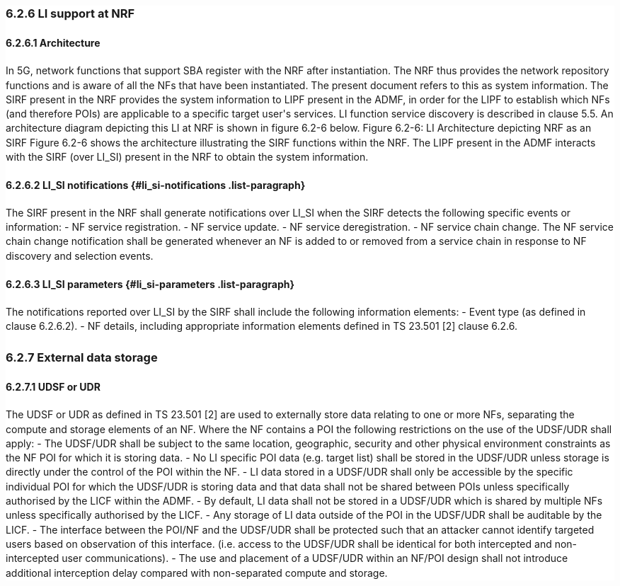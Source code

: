 ### 6.2.6 LI support at NRF
#### 6.2.6.1 Architecture
In 5G, network functions that support SBA register with the NRF after
instantiation. The NRF thus provides the network repository functions and is
aware of all the NFs that have been instantiated. The present document refers
to this as system information.
The SIRF present in the NRF provides the system information to LIPF present in
the ADMF, in order for the LIPF to establish which NFs (and therefore POIs)
are applicable to a specific target user\'s services. LI function service
discovery is described in clause 5.5.
An architecture diagram depicting this LI at NRF is shown in figure 6.2-6
below.
Figure 6.2-6: LI Architecture depicting NRF as an SIRF
Figure 6.2-6 shows the architecture illustrating the SIRF functions within the
NRF.
The LIPF present in the ADMF interacts with the SIRF (over LI_SI) present in
the NRF to obtain the system information.
#### 6.2.6.2 LI_SI notifications {#li_si-notifications .list-paragraph}
The SIRF present in the NRF shall generate notifications over LI_SI when the
SIRF detects the following specific events or information:
\- NF service registration.
\- NF service update.
\- NF service deregistration.
\- NF service chain change.
The NF service chain change notification shall be generated whenever an NF is
added to or removed from a service chain in response to NF discovery and
selection events.
#### 6.2.6.3 LI_SI parameters {#li_si-parameters .list-paragraph}
The notifications reported over LI_SI by the SIRF shall include the following
information elements:
\- Event type (as defined in clause 6.2.6.2).
\- NF details, including appropriate information elements defined in TS 23.501
[2] clause 6.2.6.
### 6.2.7 External data storage
#### 6.2.7.1 UDSF or UDR
The UDSF or UDR as defined in TS 23.501 [2] are used to externally store data
relating to one or more NFs, separating the compute and storage elements of an
NF. Where the NF contains a POI the following restrictions on the use of the
UDSF/UDR shall apply:
\- The UDSF/UDR shall be subject to the same location, geographic, security
and other physical environment constraints as the NF POI for which it is
storing data.
\- No LI specific POI data (e.g. target list) shall be stored in the UDSF/UDR
unless storage is directly under the control of the POI within the NF.
\- LI data stored in a UDSF/UDR shall only be accessible by the specific
individual POI for which the UDSF/UDR is storing data and that data shall not
be shared between POIs unless specifically authorised by the LICF within the
ADMF.
\- By default, LI data shall not be stored in a UDSF/UDR which is shared by
multiple NFs unless specifically authorised by the LICF.
\- Any storage of LI data outside of the POI in the UDSF/UDR shall be
auditable by the LICF.
\- The interface between the POI/NF and the UDSF/UDR shall be protected such
that an attacker cannot identify targeted users based on observation of this
interface. (i.e. access to the UDSF/UDR shall be identical for both
intercepted and non-intercepted user communications).
\- The use and placement of a UDSF/UDR within an NF/POI design shall not
introduce additional interception delay compared with non-separated compute
and storage.